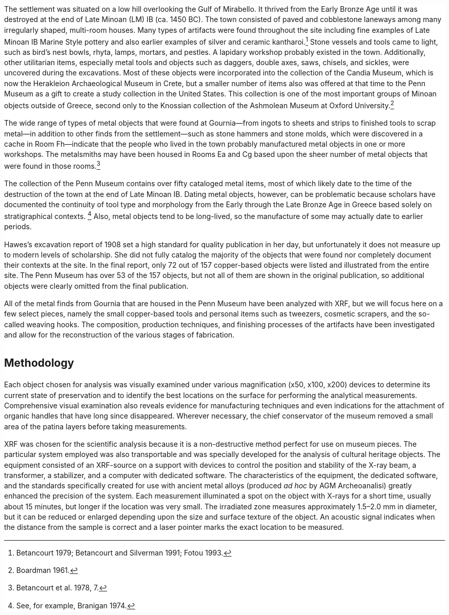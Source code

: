 The settlement was situated on a low hill overlooking the Gulf of Mirabello. It thrived from the Early Bronze Age until it was destroyed at the end of Late Minoan (LM) IB (ca. 1450 BC). The town consisted of paved and cobblestone laneways among many irregularly shaped, multi-room houses. Many types of artifacts were found throughout the site including fine examples of Late Minoan IB Marine Style pottery and also earlier examples of silver and ceramic kantharoi.[^2] Stone vessels and tools came to light, such as bird’s nest bowls, rhyta, lamps, mortars, and pestles. A lapidary workshop probably existed in the town. Additionally, other utilitarian items, especially metal tools and objects such as daggers, double axes, saws, chisels, and sickles, were uncovered during the excavations. Most of these objects were incorporated into the collection of the Candia Museum, which is now the Herakleion Archaeological Museum in Crete, but a smaller number of items also was offered at that time to the Penn Museum as a gift to create a study collection in the United States. This collection is one of the most important groups of Minoan objects outside of Greece, second only to the Knossian collection of the Ashmolean Museum at Oxford University.[^3]

The wide range of types of metal objects that were found at Gournia—from ingots to sheets and strips to finished tools to scrap metal—in addition to other finds from the settlement—such as stone hammers and stone molds, which were discovered in a cache in Room Fh—indicate that the people who lived in the town probably manufactured metal objects in one or more workshops. The metalsmiths may have been housed in Rooms Ea and Cg based upon the sheer number of metal objects that were found in those rooms.[^4]

The collection of the Penn Museum contains over fifty cataloged metal items, most of which likely date to the time of the destruction of the town at the end of Late Minoan IB. Dating metal objects, however, can be problematic because scholars have documented the continuity of tool type and morphology from the Early through the Late Bronze Age in Greece based solely on stratigraphical contexts. [^5] Also, metal objects tend to be long-lived, so the manufacture of some may actually date to earlier periods.

Hawes’s excavation report of 1908 set a high standard for quality publication in her day, but unfortunately it does not measure up to modern levels of scholarship. She did not fully catalog the majority of the objects that were found nor completely document their contexts at the site. In the final report, only 72 out of 157 copper-based objects were listed and illustrated from the entire site. The Penn Museum has over 53 of the 157 objects, but not all of them are shown in the original publication, so additional objects were clearly omitted from the final publication.

All of the metal finds from Gournia that are housed in the Penn Museum have been analyzed with XRF, but we will focus here on a few select pieces, namely the small copper-based tools and personal items such as tweezers, cosmetic scrapers, and the so-called weaving hooks. The composition, production techniques, and finishing processes of the artifacts have been investigated and allow for the reconstruction of the various stages of fabrication.

## Methodology

Each object chosen for analysis was visually examined under various magnification (x50, x100, x200) devices to determine its current state of preservation and to identify the best locations on the surface for performing the analytical measurements. Comprehensive visual examination also reveals evidence for manufacturing techniques and even indications for the attachment of organic handles that have long since disappeared. Wherever necessary, the chief conservator of the museum removed a small area of the patina layers before taking measurements.

XRF was chosen for the scientific analysis because it is a non-destructive method perfect for use on museum pieces. The particular system employed was also transportable and was specially developed for the analysis of cultural heritage objects. The equipment consisted of an XRF-source on a support with devices to control the position and stability of the X-ray beam, a transformer, a stabilizer, and a computer with dedicated software. The characteristics of the equipment, the dedicated software, and the standards specifically created for use with ancient metal alloys (produced *ad hoc* by AGM Archeoanalisi) greatly enhanced the precision of the system. Each measurement illuminated a spot on the object with X-rays for a short time, usually about 15 minutes, but longer if the location was very small. The irradiated zone measures approximately 1.5–2.0 mm in diameter, but it can be reduced or enlarged depending upon the size and surface texture of the object. An acoustic signal indicates when the distance from the sample is correct and a laser pointer marks the exact location to be measured.


[^1]: Boyd 1904; Boyd Hawes et al. 1908.
[^2]: Betancourt 1979; Betancourt and Silverman 1991; Fotou 1993.
[^3]: Boardman 1961.
[^4]: Betancourt et al. 1978, 7.
[^5]: See, for example, Branigan 1974.
[^6]: See Hahn-Weinheimer, Hirner, and Weber-Diefenbach 1995; Lutz and Pernicka 1996.
[^7]: Branigan 1974, 35, pl. 17.
[^8]: J. Cutler, pers. comm.
[^9]: Branigan 1974; Soles and Davaras 2010.
[^10]: Soles and Davaras 2010, 1–3.
[^11]: Evans 1964, 46–57, plates XVI, XVII.
[^12]: Vlachopoulos and Georma 2012, esp. 40, plate XVIId.